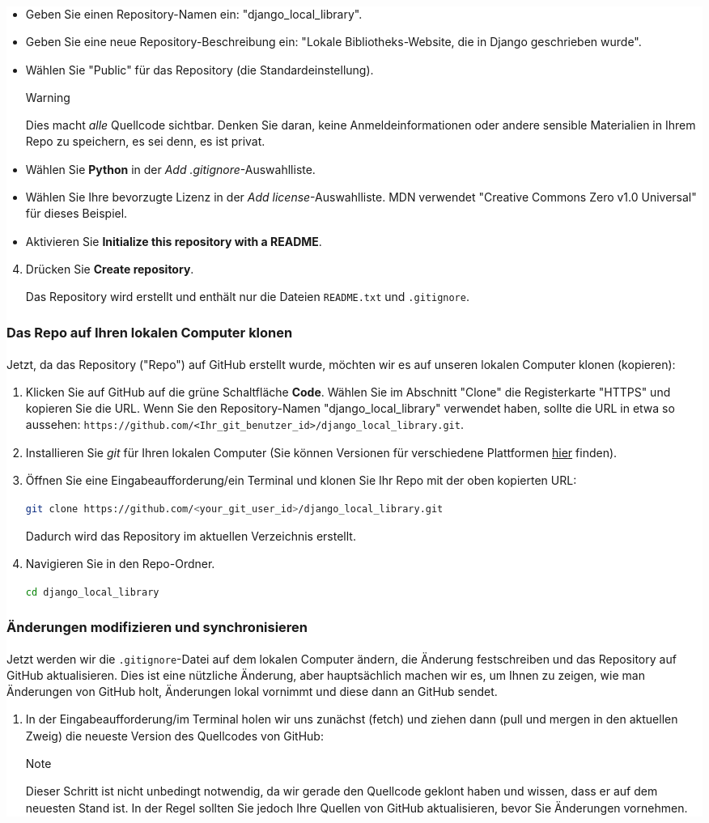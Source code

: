    - Geben Sie einen Repository-Namen ein: "django_local_library".
   - Geben Sie eine neue Repository-Beschreibung ein: "Lokale Bibliotheks-Website, die in Django geschrieben wurde".
   - Wählen Sie "Public" für das Repository (die Standardeinstellung).

     > [!WARNING]
     > Dies macht _alle_ Quellcode sichtbar.
     > Denken Sie daran, keine Anmeldeinformationen oder andere sensible Materialien in Ihrem Repo zu speichern, es sei denn, es ist privat.

   - Wählen Sie **Python** in der _Add .gitignore_-Auswahlliste.
   - Wählen Sie Ihre bevorzugte Lizenz in der _Add license_-Auswahlliste.
     MDN verwendet "Creative Commons Zero v1.0 Universal" für dieses Beispiel.
   - Aktivieren Sie **Initialize this repository with a README**.

4. Drücken Sie **Create repository**.

   Das Repository wird erstellt und enthält nur die Dateien `README.txt` und `.gitignore`.

### Das Repo auf Ihren lokalen Computer klonen

Jetzt, da das Repository ("Repo") auf GitHub erstellt wurde, möchten wir es auf unseren lokalen Computer klonen (kopieren):

1. Klicken Sie auf GitHub auf die grüne Schaltfläche **Code**.
   Wählen Sie im Abschnitt "Clone" die Registerkarte "HTTPS" und kopieren Sie die URL.
   Wenn Sie den Repository-Namen "django_local_library" verwendet haben, sollte die URL in etwa so aussehen: `https://github.com/<Ihr_git_benutzer_id>/django_local_library.git`.

2. Installieren Sie _git_ für Ihren lokalen Computer (Sie können Versionen für verschiedene Plattformen [hier](https://git-scm.com/downloads) finden).
3. Öffnen Sie eine Eingabeaufforderung/ein Terminal und klonen Sie Ihr Repo mit der oben kopierten URL:

   ```bash
   git clone https://github.com/<your_git_user_id>/django_local_library.git
   ```

   Dadurch wird das Repository im aktuellen Verzeichnis erstellt.

4. Navigieren Sie in den Repo-Ordner.

   ```bash
   cd django_local_library
   ```

### Änderungen modifizieren und synchronisieren

Jetzt werden wir die `.gitignore`-Datei auf dem lokalen Computer ändern, die Änderung festschreiben und das Repository auf GitHub aktualisieren.
Dies ist eine nützliche Änderung, aber hauptsächlich machen wir es, um Ihnen zu zeigen, wie man Änderungen von GitHub holt, Änderungen lokal vornimmt und diese dann an GitHub sendet.

1. In der Eingabeaufforderung/im Terminal holen wir uns zunächst (fetch) und ziehen dann (pull und mergen in den aktuellen Zweig) die neueste Version des Quellcodes von GitHub:

   > [!NOTE]
   > Dieser Schritt ist nicht unbedingt notwendig, da wir gerade den Quellcode geklont haben und wissen, dass er auf dem neuesten Stand ist.
   > In der Regel sollten Sie jedoch Ihre Quellen von GitHub aktualisieren, bevor Sie Änderungen vornehmen.
